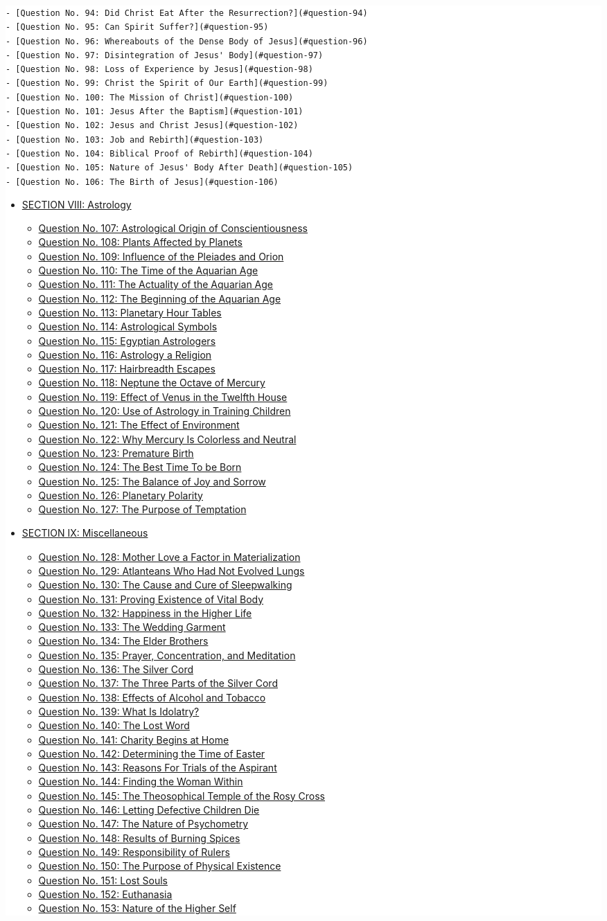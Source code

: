     - [Question No. 94: Did Christ Eat After the Resurrection?](#question-94)
    - [Question No. 95: Can Spirit Suffer?](#question-95)
    - [Question No. 96: Whereabouts of the Dense Body of Jesus](#question-96)
    - [Question No. 97: Disintegration of Jesus' Body](#question-97)
    - [Question No. 98: Loss of Experience by Jesus](#question-98)
    - [Question No. 99: Christ the Spirit of Our Earth](#question-99)
    - [Question No. 100: The Mission of Christ](#question-100)
    - [Question No. 101: Jesus After the Baptism](#question-101)
    - [Question No. 102: Jesus and Christ Jesus](#question-102)
    - [Question No. 103: Job and Rebirth](#question-103)
    - [Question No. 104: Biblical Proof of Rebirth](#question-104)
    - [Question No. 105: Nature of Jesus' Body After Death](#question-105)
    - [Question No. 106: The Birth of Jesus](#question-106)

- [SECTION VIII: Astrology](#section-8)
    - [Question No. 107: Astrological Origin of Conscientiousness](#question-107)
    - [Question No. 108: Plants Affected by Planets](#question-108)
    - [Question No. 109: Influence of the Pleiades and Orion](#question-109)
    - [Question No. 110: The Time of the Aquarian Age](#question-110)
    - [Question No. 111: The Actuality of the Aquarian Age](#question-111)
    - [Question No. 112: The Beginning of the Aquarian Age](#question-112)
    - [Question No. 113: Planetary Hour Tables](#question-113)
    - [Question No. 114: Astrological Symbols](#question-114)
    - [Question No. 115: Egyptian Astrologers](#question-115)
    - [Question No. 116: Astrology a Religion](#question-116)
    - [Question No. 117: Hairbreadth Escapes](#question-117)
    - [Question No. 118: Neptune the Octave of Mercury](#question-118)
    - [Question No. 119: Effect of Venus in the Twelfth House](#question-119)
    - [Question No. 120: Use of Astrology in Training Children](#question-120)
    - [Question No. 121: The Effect of Environment](#question-121)
    - [Question No. 122: Why Mercury Is Colorless and Neutral](#question-122)
    - [Question No. 123: Premature Birth](#question-123)
    - [Question No. 124: The Best Time To be Born](#question-124)
    - [Question No. 125: The Balance of Joy and Sorrow](#question-125)
    - [Question No. 126: Planetary Polarity](#question-126)
    - [Question No. 127: The Purpose of Temptation](#question-127)

- [SECTION IX: Miscellaneous](#section-9)
    - [Question No. 128: Mother Love a Factor in Materialization](#question-128)
    - [Question No. 129: Atlanteans Who Had Not Evolved Lungs](#question-129)
    - [Question No. 130: The Cause and Cure of Sleepwalking](#question-130)
    - [Question No. 131: Proving Existence of Vital Body](#question-131)
    - [Question No. 132: Happiness in the Higher Life](#question-132)
    - [Question No. 133: The Wedding Garment](#quesion-133)
    - [Question No. 134: The Elder Brothers](#question-134)
    - [Question No. 135: Prayer, Concentration, and Meditation](#question-135)
    - [Question No. 136: The Silver Cord](#question-136)
    - [Question No. 137: The Three Parts of the Silver Cord](#question-137)
    - [Question No. 138: Effects of Alcohol and Tobacco](#question-138)
    - [Question No. 139: What Is Idolatry?](#question-139)
    - [Question No. 140: The Lost Word](#question-140)
    - [Question No. 141: Charity Begins at Home](#question-141)
    - [Question No. 142: Determining the Time of Easter](#question-142)
    - [Question No. 143: Reasons For Trials of the Aspirant](#question-143)
    - [Question No. 144: Finding the Woman Within](#question-144)
    - [Question No. 145: The Theosophical Temple of the Rosy Cross](#question-145)
    - [Question No. 146: Letting Defective Children Die](#question-146)
    - [Question No. 147: The Nature of Psychometry](#question-147)
    - [Question No. 148: Results of Burning Spices](#question-148)
    - [Question No. 149: Responsibility of Rulers](#question-149)
    - [Question No. 150: The Purpose of Physical Existence](#question-150)
    - [Question No. 151: Lost Souls](#question-151)
    - [Question No. 152: Euthanasia](#question-152)
    - [Question No. 153: Nature of the Higher Self](#question-153)
